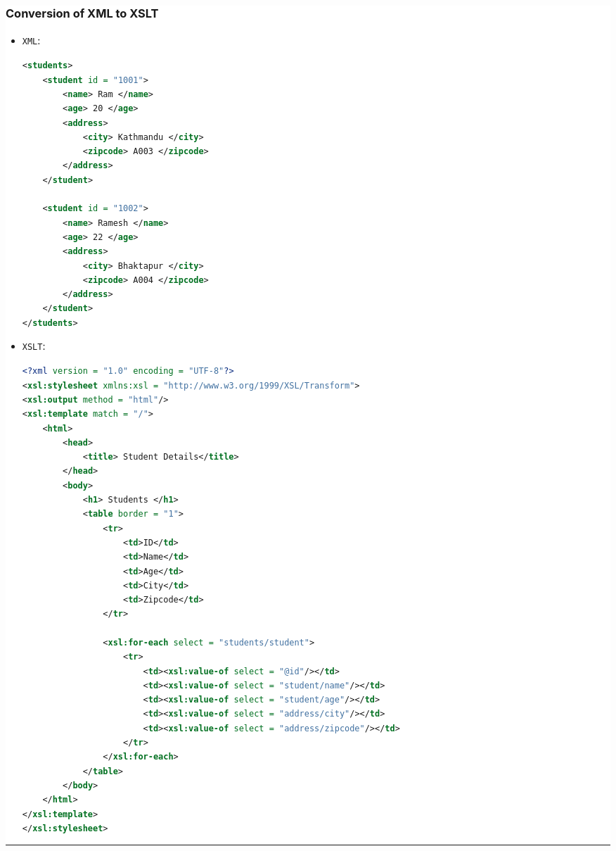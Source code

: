 
### Conversion of XML to XSLT

- `XML`:
    ```xml
    <students>
        <student id = "1001">
            <name> Ram </name>
            <age> 20 </age>
            <address>
                <city> Kathmandu </city>
                <zipcode> A003 </zipcode>
            </address>
        </student>

        <student id = "1002">
            <name> Ramesh </name>
            <age> 22 </age>
            <address>
                <city> Bhaktapur </city>
                <zipcode> A004 </zipcode>
            </address>
        </student>
    </students>
    ```

- `XSLT`:
    ```xml
    <?xml version = "1.0" encoding = "UTF-8"?>
    <xsl:stylesheet xmlns:xsl = "http://www.w3.org/1999/XSL/Transform">
    <xsl:output method = "html"/>
    <xsl:template match = "/">
        <html>
            <head>
                <title> Student Details</title>
            </head>
            <body>
                <h1> Students </h1>
                <table border = "1">
                    <tr>
                        <td>ID</td>
                        <td>Name</td>
                        <td>Age</td>
                        <td>City</td>
                        <td>Zipcode</td>
                    </tr>
                
                    <xsl:for-each select = "students/student">
                        <tr>
                            <td><xsl:value-of select = "@id"/></td>
                            <td><xsl:value-of select = "student/name"/></td>
                            <td><xsl:value-of select = "student/age"/></td>
                            <td><xsl:value-of select = "address/city"/></td>
                            <td><xsl:value-of select = "address/zipcode"/></td> 
                        </tr>
                    </xsl:for-each>
                </table>
            </body>
        </html>
    </xsl:template>
    </xsl:stylesheet>
    ```

---